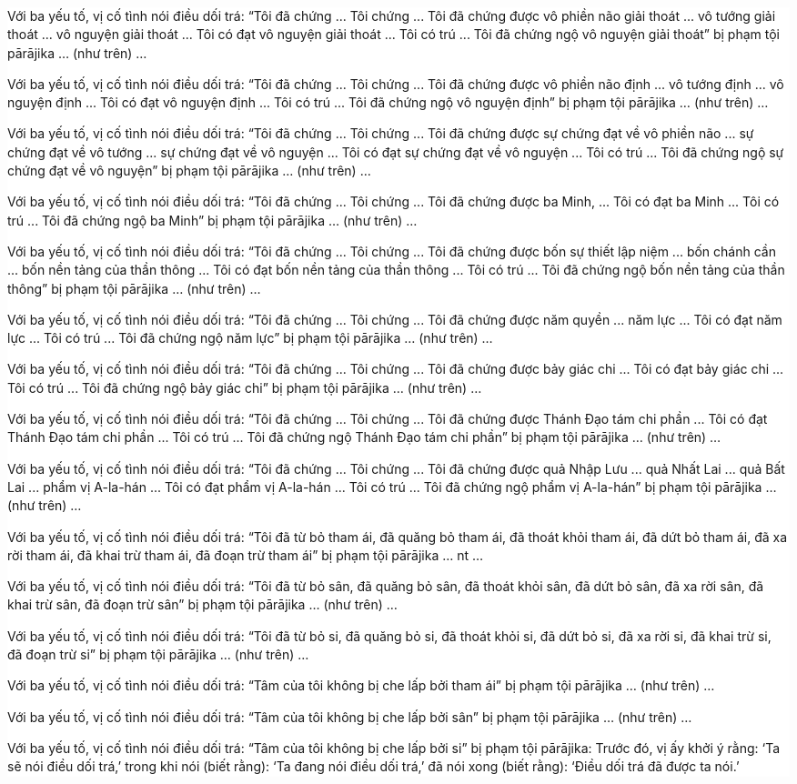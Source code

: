 Với ba yếu tố, vị cố tình nói điều dối trá: “Tôi đã chứng ... Tôi chứng ... Tôi đã chứng được vô phiền não giải thoát ... vô tướng giải thoát ... vô nguyện giải thoát ... Tôi có đạt vô nguyện giải thoát ... Tôi có trú ... Tôi đã chứng ngộ vô nguyện giải thoát” bị phạm tội pārājika … (như trên) …

Với ba yếu tố, vị cố tình nói điều dối trá: “Tôi đã chứng ... Tôi chứng ... Tôi đã chứng được vô phiền não định ... vô tướng định ... vô nguyện định ... Tôi có đạt vô nguyện định ... Tôi có trú ... Tôi đã chứng ngộ vô nguyện định” bị phạm tội pārājika … (như trên) …

Với ba yếu tố, vị cố tình nói điều dối trá: “Tôi đã chứng ... Tôi chứng ... Tôi đã chứng được sự chứng đạt về vô phiền não ... sự chứng đạt về vô tướng ... sự chứng đạt về vô nguyện ... Tôi có đạt sự chứng đạt về vô nguyện ... Tôi có trú ... Tôi đã chứng ngộ sự chứng đạt về vô nguyện” bị phạm tội pārājika … (như trên) …

Với ba yếu tố, vị cố tình nói điều dối trá: “Tôi đã chứng ... Tôi chứng ... Tôi đã chứng được ba Minh, ... Tôi có đạt ba Minh ... Tôi có trú ... Tôi đã chứng ngộ ba Minh” bị phạm tội pārājika … (như trên) …

Với ba yếu tố, vị cố tình nói điều dối trá: “Tôi đã chứng ... Tôi chứng ... Tôi đã chứng được bốn sự thiết lập niệm ... bốn chánh cần ... bốn nền tảng của thần thông ... Tôi có đạt bốn nền tảng của thần thông ... Tôi có trú ... Tôi đã chứng ngộ bốn nền tảng của thần thông” bị phạm tội pārājika … (như trên) …

Với ba yếu tố, vị cố tình nói điều dối trá: “Tôi đã chứng ... Tôi chứng ... Tôi đã chứng được năm quyền ... năm lực ... Tôi có đạt năm lực ... Tôi có trú ... Tôi đã chứng ngộ năm lực” bị phạm tội pārājika … (như trên) …

Với ba yếu tố, vị cố tình nói điều dối trá: “Tôi đã chứng ... Tôi chứng ... Tôi đã chứng được bảy giác chi ... Tôi có đạt bảy giác chi ... Tôi có trú ... Tôi đã chứng ngộ bảy giác chi” bị phạm tội pārājika … (như trên) …

Với ba yếu tố, vị cố tình nói điều dối trá: “Tôi đã chứng ... Tôi chứng ... Tôi đã chứng được Thánh Đạo tám chi phần ... Tôi có đạt Thánh Đạo tám chi phần ... Tôi có trú ... Tôi đã chứng ngộ Thánh Đạo tám chi phần” bị phạm tội pārājika … (như trên) …

Với ba yếu tố, vị cố tình nói điều dối trá: “Tôi đã chứng ... Tôi chứng ... Tôi đã chứng được quả Nhập Lưu ... quả Nhất Lai ... quả Bất Lai ... phẩm vị A-la-hán ... Tôi có đạt phẩm vị A-la-hán ... Tôi có trú ... Tôi đã chứng ngộ phẩm vị A-la-hán” bị phạm tội pārājika … (như trên) …

Với ba yếu tố, vị cố tình nói điều dối trá: “Tôi đã từ bỏ tham ái, đã quăng bỏ tham ái, đã thoát khỏi tham ái, đã dứt bỏ tham ái, đã xa rời tham ái, đã khai trừ tham ái, đã đoạn trừ tham ái” bị phạm tội pārājika … nt …

Với ba yếu tố, vị cố tình nói điều dối trá: “Tôi đã từ bỏ sân, đã quăng bỏ sân, đã thoát khỏi sân, đã dứt bỏ sân, đã xa rời sân, đã khai trừ sân, đã đoạn trừ sân” bị phạm tội pārājika … (như trên) …

Với ba yếu tố, vị cố tình nói điều dối trá: “Tôi đã từ bỏ si, đã quăng bỏ si, đã thoát khỏi si, đã dứt bỏ si, đã xa rời si, đã khai trừ si, đã đoạn trừ si” bị phạm tội pārājika … (như trên) …

Với ba yếu tố, vị cố tình nói điều dối trá: “Tâm của tôi không bị che lấp bởi tham ái” bị phạm tội pārājika … (như trên) …

Với ba yếu tố, vị cố tình nói điều dối trá: “Tâm của tôi không bị che lấp bởi sân” bị phạm tội pārājika … (như trên) …

Với ba yếu tố, vị cố tình nói điều dối trá: “Tâm của tôi không bị che lấp bởi si” bị phạm tội pārājika: Trước đó, vị ấy khởi ý rằng: ‘Ta sẽ nói điều dối trá,’ trong khi nói (biết rằng): ‘Ta đang nói điều dối trá,’ đã nói xong (biết rằng): ‘Điều dối trá đã được ta nói.’
